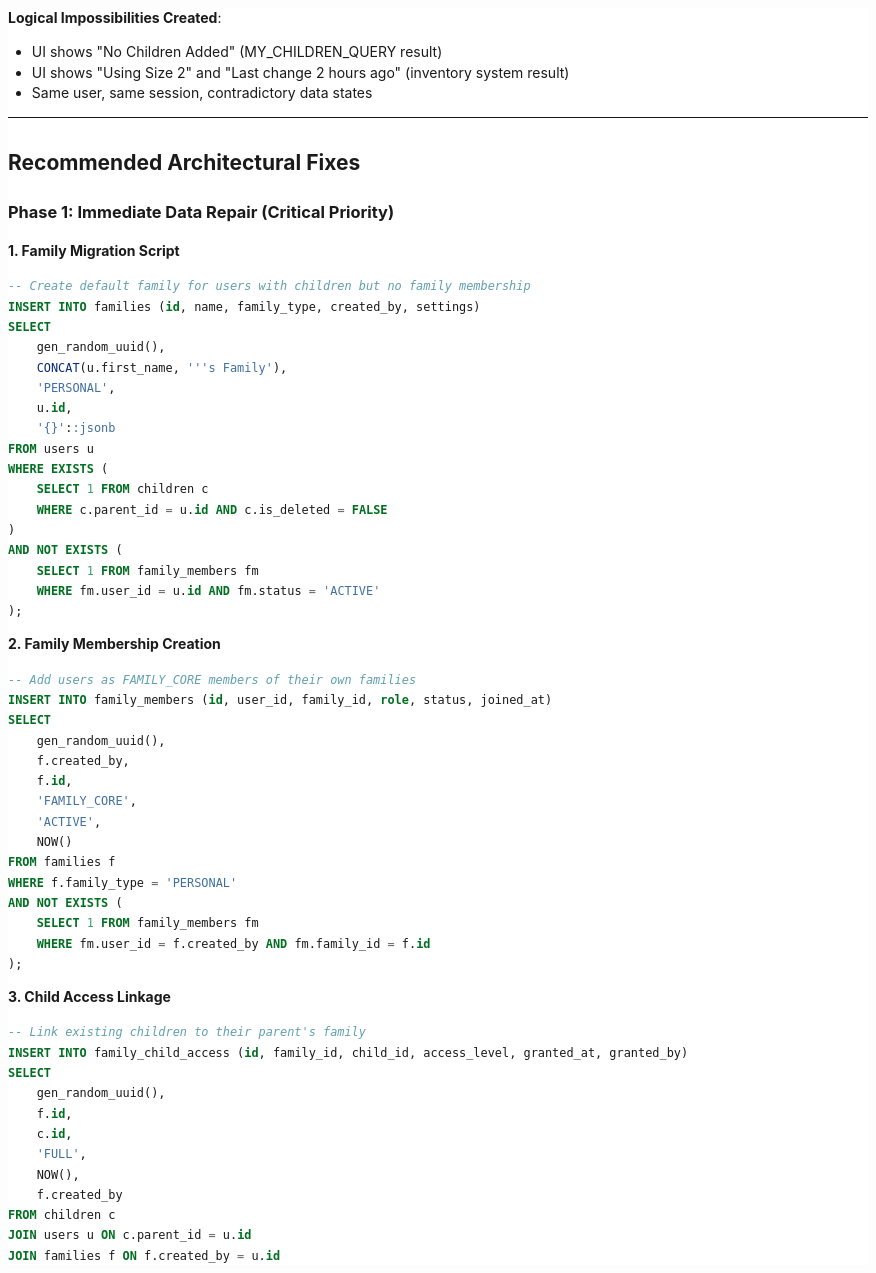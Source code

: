 **Logical Impossibilities Created**:
- UI shows "No Children Added" (MY_CHILDREN_QUERY result)
- UI shows "Using Size 2" and "Last change 2 hours ago" (inventory system result)
- Same user, same session, contradictory data states

---

## Recommended Architectural Fixes

### Phase 1: Immediate Data Repair (Critical Priority)

**1. Family Migration Script**
```sql
-- Create default family for users with children but no family membership
INSERT INTO families (id, name, family_type, created_by, settings)
SELECT
    gen_random_uuid(),
    CONCAT(u.first_name, '''s Family'),
    'PERSONAL',
    u.id,
    '{}'::jsonb
FROM users u
WHERE EXISTS (
    SELECT 1 FROM children c
    WHERE c.parent_id = u.id AND c.is_deleted = FALSE
)
AND NOT EXISTS (
    SELECT 1 FROM family_members fm
    WHERE fm.user_id = u.id AND fm.status = 'ACTIVE'
);
```

**2. Family Membership Creation**
```sql
-- Add users as FAMILY_CORE members of their own families
INSERT INTO family_members (id, user_id, family_id, role, status, joined_at)
SELECT
    gen_random_uuid(),
    f.created_by,
    f.id,
    'FAMILY_CORE',
    'ACTIVE',
    NOW()
FROM families f
WHERE f.family_type = 'PERSONAL'
AND NOT EXISTS (
    SELECT 1 FROM family_members fm
    WHERE fm.user_id = f.created_by AND fm.family_id = f.id
);
```

**3. Child Access Linkage**
```sql
-- Link existing children to their parent's family
INSERT INTO family_child_access (id, family_id, child_id, access_level, granted_at, granted_by)
SELECT
    gen_random_uuid(),
    f.id,
    c.id,
    'FULL',
    NOW(),
    f.created_by
FROM children c
JOIN users u ON c.parent_id = u.id
JOIN families f ON f.created_by = u.id
```